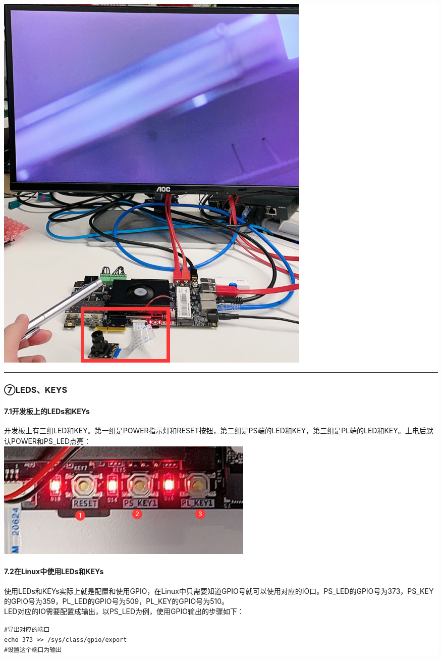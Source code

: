 ![](../.images_for_documents/46.png)

---
### ⑦LEDS、KEYS
#### 7.1开发板上的LEDs和KEYs
开发板上有三组LED和KEY。第一组是POWER指示灯和RESET按钮，第二组是PS端的LED和KEY，第三组是PL端的LED和KEY。上电后默认POWER和PS_LED点亮：\
![](../.images_for_documents/48.png)
#### 7.2在Linux中使用LEDs和KEYs
使用LEDs和KEYs实际上就是配置和使用GPIO，在Linux中只需要知道GPIO号就可以使用对应的IO口。PS_LED的GPIO号为373，PS_KEY的GPIO号为359，PL_LED的GPIO号为509，PL_KEY的GPIO号为510。\
LED对应的IO需要配置成输出，以PS_LED为例，使用GPIO输出的步骤如下：
```
#导出对应的端口
echo 373 >> /sys/class/gpio/export
#设置这个端口为输出
```